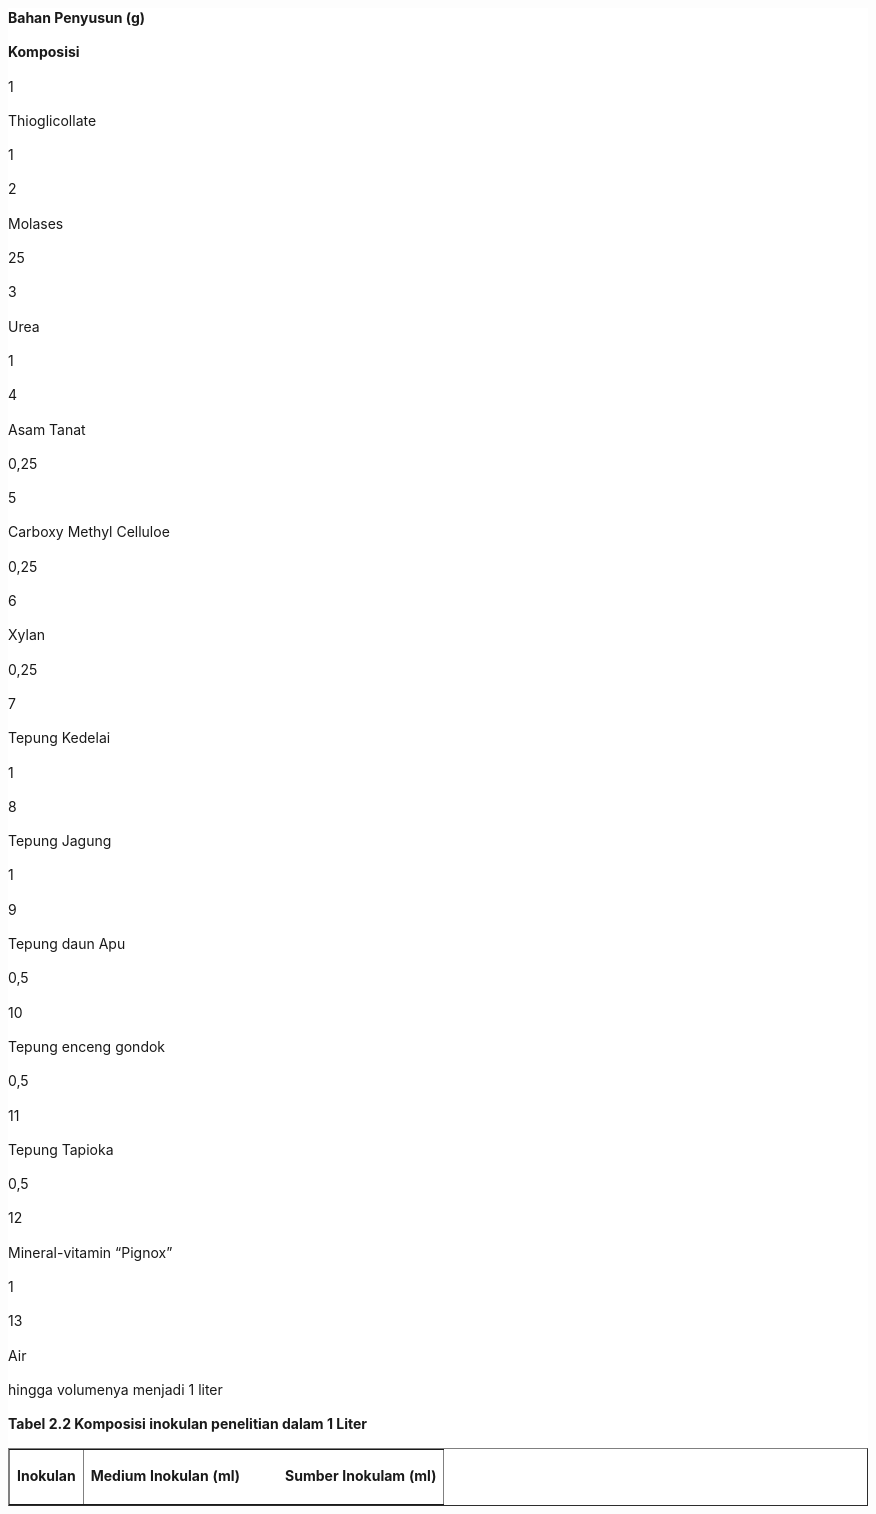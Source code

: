 <p><span class="font5" style="font-weight:bold;">Bahan Penyusun (g)</span></p></td><td style="vertical-align:bottom;">
<p><span class="font5" style="font-weight:bold;">Komposisi</span></p></td></tr>
<tr><td style="vertical-align:middle;">
<p><span class="font5">1</span></p></td><td style="vertical-align:middle;">
<p><span class="font5">Thioglicollate</span></p></td><td style="vertical-align:middle;">
<p><span class="font5">1</span></p></td></tr>
<tr><td style="vertical-align:top;">
<p><span class="font5">2</span></p></td><td style="vertical-align:top;">
<p><span class="font5">Molases</span></p></td><td style="vertical-align:top;">
<p><span class="font5">25</span></p></td></tr>
<tr><td style="vertical-align:bottom;">
<p><span class="font5">3</span></p></td><td style="vertical-align:bottom;">
<p><span class="font5">Urea</span></p></td><td style="vertical-align:bottom;">
<p><span class="font5">1</span></p></td></tr>
<tr><td style="vertical-align:bottom;">
<p><span class="font5">4</span></p></td><td style="vertical-align:bottom;">
<p><span class="font5">Asam Tanat</span></p></td><td style="vertical-align:bottom;">
<p><span class="font5">0,25</span></p></td></tr>
<tr><td style="vertical-align:bottom;">
<p><span class="font5">5</span></p></td><td style="vertical-align:bottom;">
<p><span class="font5">Carboxy Methyl Celluloe</span></p></td><td style="vertical-align:bottom;">
<p><span class="font5">0,25</span></p></td></tr>
<tr><td style="vertical-align:top;">
<p><span class="font5">6</span></p></td><td style="vertical-align:top;">
<p><span class="font5">Xylan</span></p></td><td style="vertical-align:top;">
<p><span class="font5">0,25</span></p></td></tr>
<tr><td style="vertical-align:top;">
<p><span class="font5">7</span></p></td><td style="vertical-align:top;">
<p><span class="font5">Tepung Kedelai</span></p></td><td style="vertical-align:top;">
<p><span class="font5">1</span></p></td></tr>
<tr><td style="vertical-align:top;">
<p><span class="font5">8</span></p></td><td style="vertical-align:top;">
<p><span class="font5">Tepung Jagung</span></p></td><td style="vertical-align:top;">
<p><span class="font5">1</span></p></td></tr>
<tr><td style="vertical-align:top;">
<p><span class="font5">9</span></p></td><td style="vertical-align:top;">
<p><span class="font5">Tepung daun Apu</span></p></td><td style="vertical-align:top;">
<p><span class="font5">0,5</span></p></td></tr>
<tr><td style="vertical-align:top;">
<p><span class="font5">10</span></p></td><td style="vertical-align:top;">
<p><span class="font5">Tepung enceng gondok</span></p></td><td style="vertical-align:top;">
<p><span class="font5">0,5</span></p></td></tr>
<tr><td style="vertical-align:top;">
<p><span class="font5">11</span></p></td><td style="vertical-align:top;">
<p><span class="font5">Tepung Tapioka</span></p></td><td style="vertical-align:top;">
<p><span class="font5">0,5</span></p></td></tr>
<tr><td style="vertical-align:top;">
<p><span class="font5">12</span></p></td><td style="vertical-align:top;">
<p><span class="font5">Mineral-vitamin “Pignox”</span></p></td><td style="vertical-align:top;">
<p><span class="font5">1</span></p></td></tr>
<tr><td style="vertical-align:top;">
<p><span class="font5">13</span></p></td><td style="vertical-align:top;">
<p><span class="font5">Air</span></p></td><td style="vertical-align:top;">
<p><span class="font5">hingga volumenya menjadi 1 liter</span></p></td></tr>
</table>
<p><span class="font6" style="font-weight:bold;">Tabel 2.2 Komposisi inokulan penelitian dalam 1 Liter</span></p>
<table border="1">
<tr><td style="vertical-align:top;">
<p><span class="font6" style="font-weight:bold;">Inokulan</span></p></td><td style="vertical-align:bottom;">
<p><span class="font6" style="font-weight:bold;">Medium Inokulan (ml) &nbsp;&nbsp;&nbsp;&nbsp;&nbsp;&nbsp;&nbsp;&nbsp;&nbsp;&nbsp;&nbsp;Sumber Inokulam (ml)</span></p>